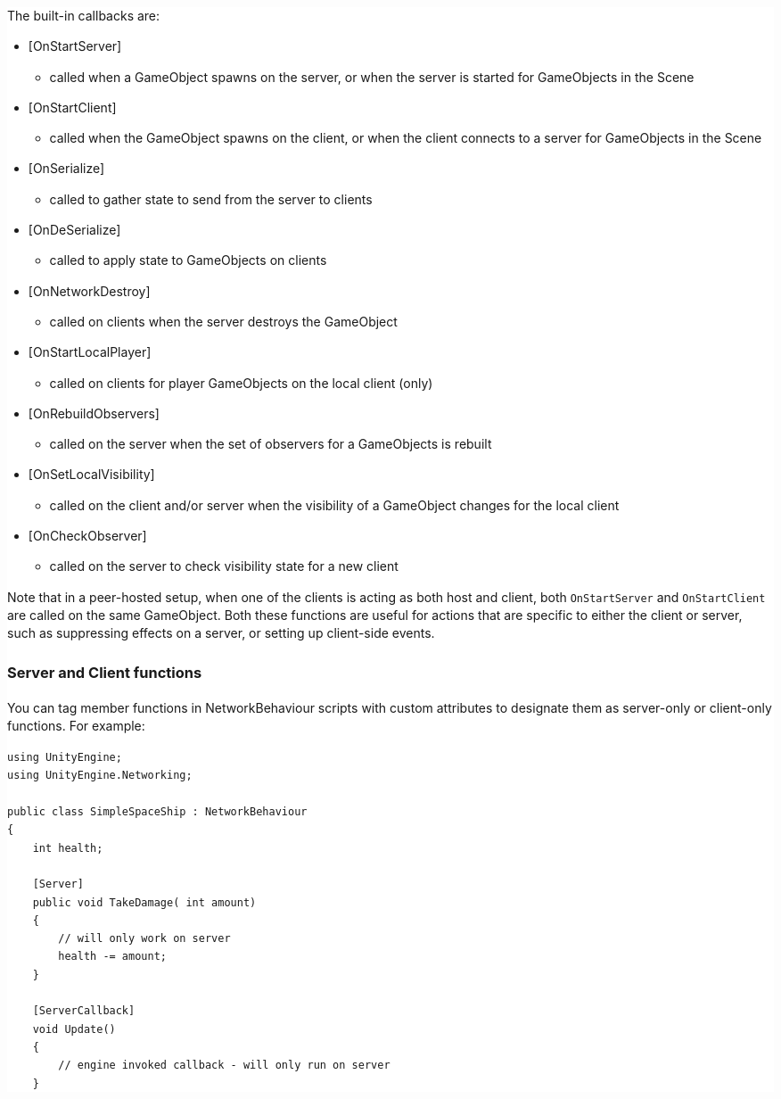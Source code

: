 The built-in callbacks are:

-   [OnStartServer]

    -   called when a GameObject spawns on the server, or when the server is
        started for GameObjects in the Scene

-   [OnStartClient]

    -   called when the GameObject spawns on the client, or when the client
        connects to a server for GameObjects in the Scene

-   [OnSerialize]

    -   called to gather state to send from the server to clients

-   [OnDeSerialize]

    -   called to apply state to GameObjects on clients

-   [OnNetworkDestroy]

    -   called on clients when the server destroys the GameObject

-   [OnStartLocalPlayer]

    -   called on clients for player GameObjects on the local client (only)

-   [OnRebuildObservers]

    -   called on the server when the set of observers for a GameObjects is
        rebuilt

-   [OnSetLocalVisibility]

    -   called on the client and/or server when the visibility of a GameObject
        changes for the local client

-   [OnCheckObserver]

    -   called on the server to check visibility state for a new client

Note that in a peer-hosted setup, when one of the clients is acting as both host
and client, both `OnStartServer` and `OnStartClient` are called on the same
GameObject. Both these functions are useful for actions that are specific to
either the client or server, such as suppressing effects on a server, or setting
up client-side events.

### Server and Client functions

You can tag member functions in NetworkBehaviour scripts with custom attributes
to designate them as server-only or client-only functions. For example:

```
using UnityEngine;
using UnityEngine.Networking;

public class SimpleSpaceShip : NetworkBehaviour
{
    int health;

    [Server]
    public void TakeDamage( int amount)
    {
        // will only work on server
        health -= amount;
    }

    [ServerCallback]
    void Update()
    {
        // engine invoked callback - will only run on server
    }
```